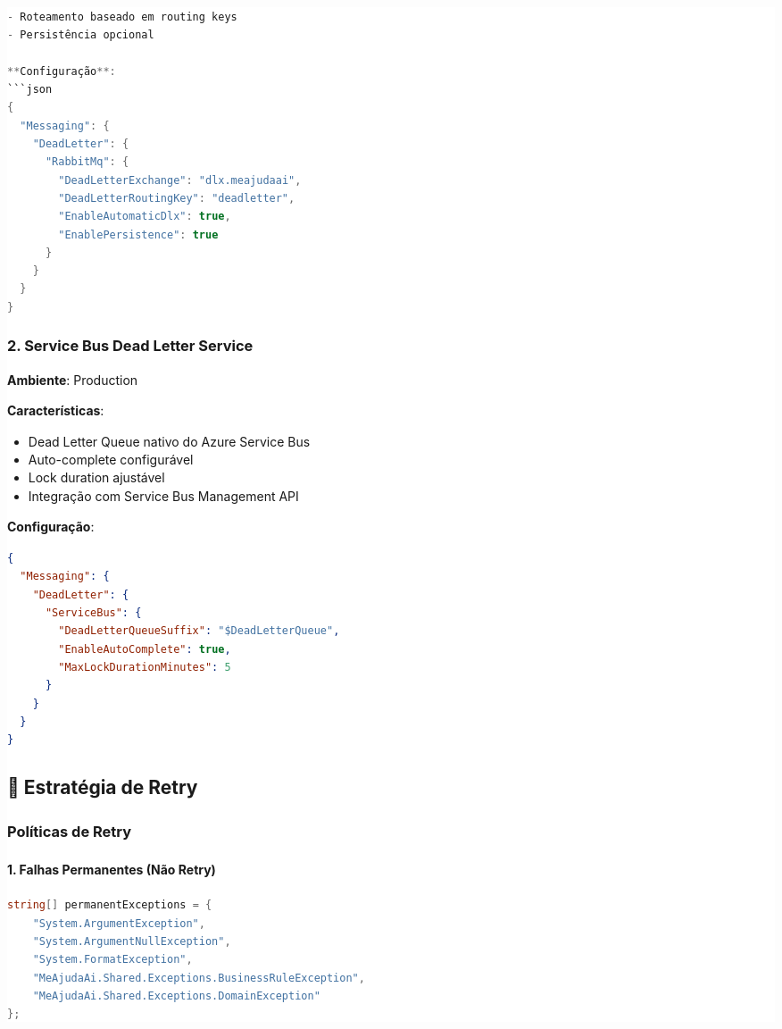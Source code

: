 ```csharp
- Roteamento baseado em routing keys
- Persistência opcional

**Configuração**:
```json
{
  "Messaging": {
    "DeadLetter": {
      "RabbitMq": {
        "DeadLetterExchange": "dlx.meajudaai",
        "DeadLetterRoutingKey": "deadletter",
        "EnableAutomaticDlx": true,
        "EnablePersistence": true
      }
    }
  }
}
```
### 2. Service Bus Dead Letter Service
**Ambiente**: Production

**Características**:
- Dead Letter Queue nativo do Azure Service Bus
- Auto-complete configurável
- Lock duration ajustável
- Integração com Service Bus Management API

**Configuração**:
```json
{
  "Messaging": {
    "DeadLetter": {
      "ServiceBus": {
        "DeadLetterQueueSuffix": "$DeadLetterQueue",
        "EnableAutoComplete": true,
        "MaxLockDurationMinutes": 5
      }
    }
  }
}
```

## 🔁 Estratégia de Retry

### Políticas de Retry

#### 1. **Falhas Permanentes** (Não Retry)
```csharp
string[] permanentExceptions = {
    "System.ArgumentException",
    "System.ArgumentNullException", 
    "System.FormatException",
    "MeAjudaAi.Shared.Exceptions.BusinessRuleException",
    "MeAjudaAi.Shared.Exceptions.DomainException"
};
```
